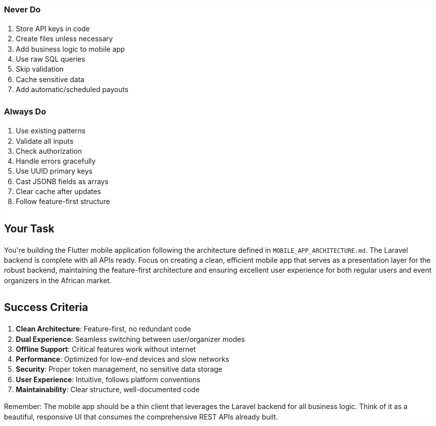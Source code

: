 ### Never Do
1. Store API keys in code
2. Create files unless necessary
3. Add business logic to mobile app
4. Use raw SQL queries
5. Skip validation
6. Cache sensitive data
7. Add automatic/scheduled payouts

### Always Do  
1. Use existing patterns
2. Validate all inputs
3. Check authorization
4. Handle errors gracefully
5. Use UUID primary keys
6. Cast JSONB fields as arrays
7. Clear cache after updates
8. Follow feature-first structure

## Your Task
You're building the Flutter mobile application following the architecture defined in `MOBILE_APP_ARCHITECTURE.md`. The Laravel backend is complete with all APIs ready. Focus on creating a clean, efficient mobile app that serves as a presentation layer for the robust backend, maintaining the feature-first architecture and ensuring excellent user experience for both regular users and event organizers in the African market.

## Success Criteria
1. **Clean Architecture**: Feature-first, no redundant code
2. **Dual Experience**: Seamless switching between user/organizer modes
3. **Offline Support**: Critical features work without internet
4. **Performance**: Optimized for low-end devices and slow networks
5. **Security**: Proper token management, no sensitive data storage
6. **User Experience**: Intuitive, follows platform conventions
7. **Maintainability**: Clear structure, well-documented code

Remember: The mobile app should be a thin client that leverages the Laravel backend for all business logic. Think of it as a beautiful, responsive UI that consumes the comprehensive REST APIs already built.